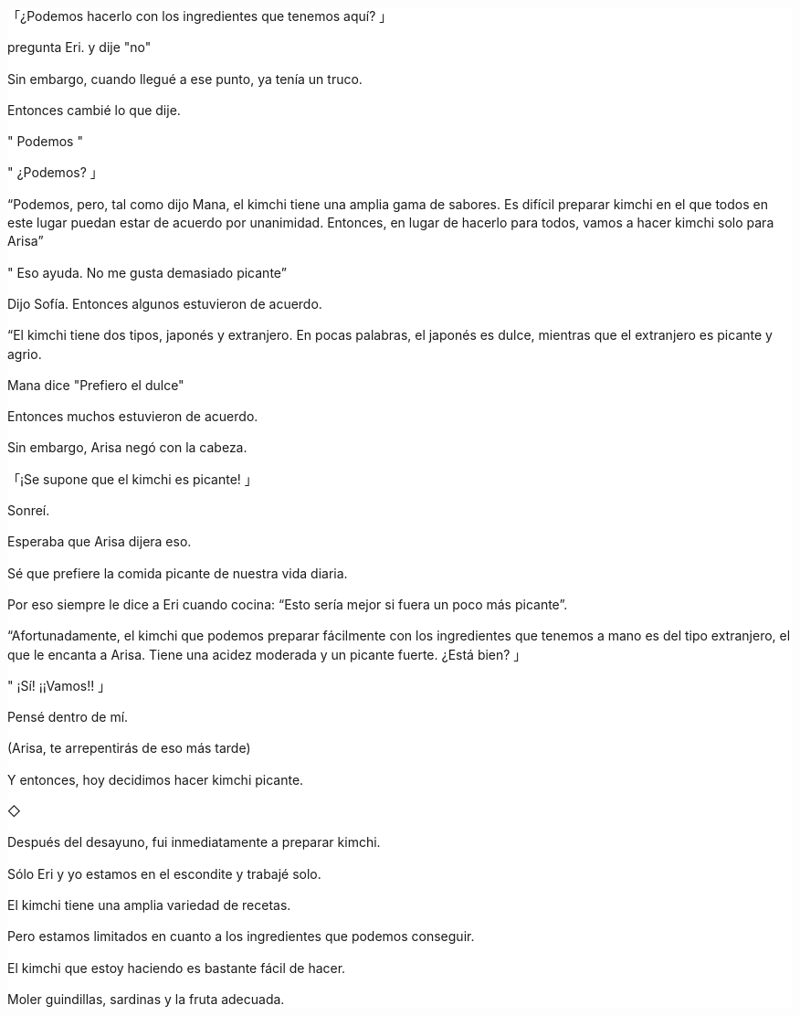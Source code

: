 「¿Podemos hacerlo con los ingredientes que tenemos aquí? 」

pregunta Eri. y dije "no"

Sin embargo, cuando llegué a ese punto, ya tenía un truco.

Entonces cambié lo que dije.

" Podemos "

" ¿Podemos? 」

“Podemos, pero, tal como dijo Mana, el kimchi tiene una amplia gama de sabores. Es difícil preparar kimchi en el que todos en este lugar puedan estar de acuerdo por unanimidad. Entonces, en lugar de hacerlo para todos, vamos a hacer kimchi solo para Arisa”

" Eso ayuda. No me gusta demasiado picante”

Dijo Sofía. Entonces algunos estuvieron de acuerdo.

“El kimchi tiene dos tipos, japonés y extranjero. En pocas palabras, el japonés es dulce, mientras que el extranjero es picante y agrio.

Mana dice "Prefiero el dulce"

Entonces muchos estuvieron de acuerdo.

Sin embargo, Arisa negó con la cabeza.

「¡Se supone que el kimchi es picante! 」

Sonreí.

Esperaba que Arisa dijera eso.

Sé que prefiere la comida picante de nuestra vida diaria.

Por eso siempre le dice a Eri cuando cocina: “Esto sería mejor si fuera un poco más picante”.

“Afortunadamente, el kimchi que podemos preparar fácilmente con los ingredientes que tenemos a mano es del tipo extranjero, el que le encanta a Arisa. Tiene una acidez moderada y un picante fuerte. ¿Está bien? 」

" ¡Sí! ¡¡Vamos!! 」

Pensé dentro de mí.

(Arisa, te arrepentirás de eso más tarde)

Y entonces, hoy decidimos hacer kimchi picante.

◇

Después del desayuno, fui inmediatamente a preparar kimchi.

Sólo Eri y yo estamos en el escondite y trabajé solo.

El kimchi tiene una amplia variedad de recetas.

Pero estamos limitados en cuanto a los ingredientes que podemos conseguir.

El kimchi que estoy haciendo es bastante fácil de hacer.

Moler guindillas, sardinas y la fruta adecuada.
